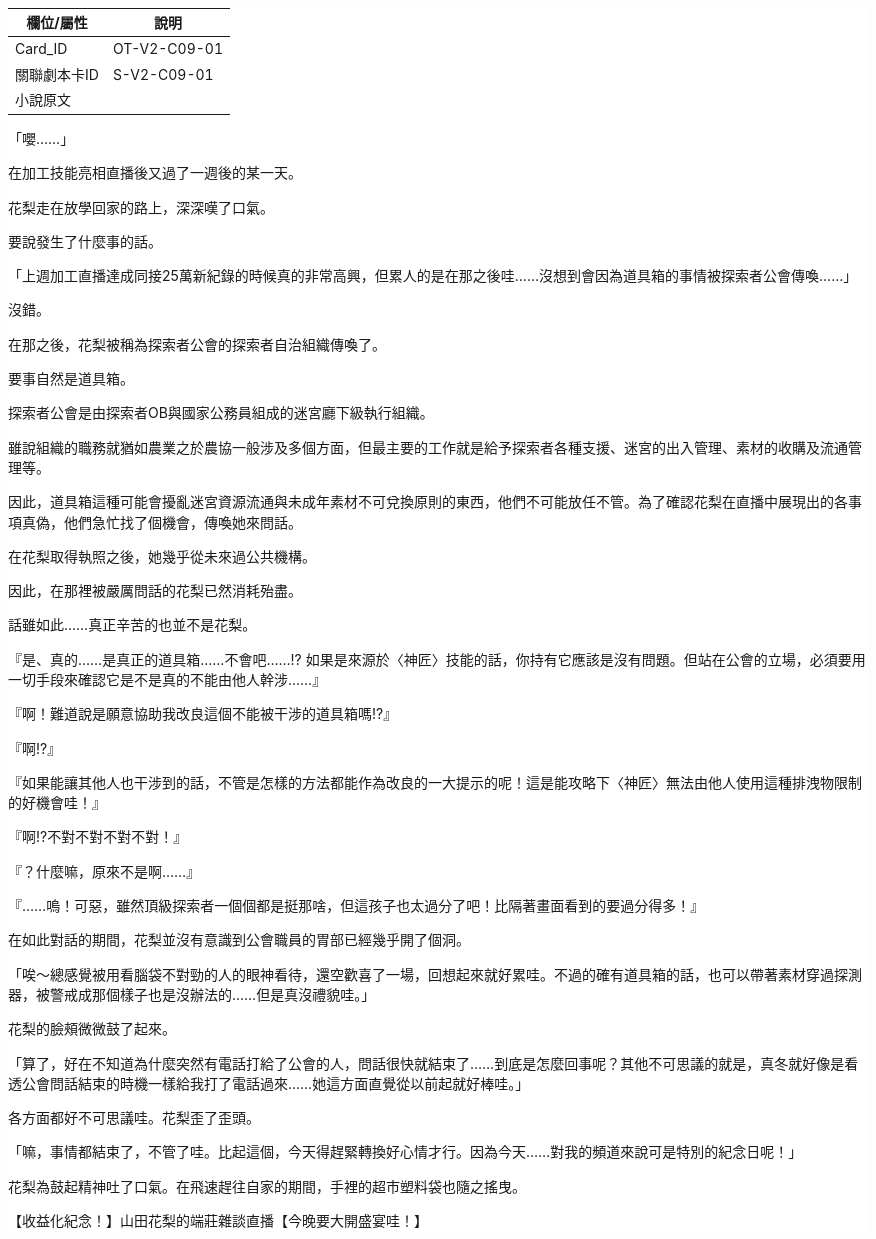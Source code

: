 | 欄位/屬性 | 說明 |
|---|---|
| Card_ID | OT-V2-C09-01 |
| 關聯劇本卡ID | S-V2-C09-01 |
| 小說原文 |
「嚶……」

在加工技能亮相直播後又過了一週後的某一天。

花梨走在放學回家的路上，深深嘆了口氣。

要說發生了什麼事的話。

「上週加工直播達成同接25萬新紀錄的時候真的非常高興，但累人的是在那之後哇……沒想到會因為道具箱的事情被探索者公會傳喚……」

沒錯。

在那之後，花梨被稱為探索者公會的探索者自治組織傳喚了。

要事自然是道具箱。

探索者公會是由探索者OB與國家公務員組成的迷宮廳下級執行組織。

雖說組織的職務就猶如農業之於農協一般涉及多個方面，但最主要的工作就是給予探索者各種支援、迷宮的出入管理、素材的收購及流通管理等。

因此，道具箱這種可能會擾亂迷宮資源流通與未成年素材不可兌換原則的東西，他們不可能放任不管。為了確認花梨在直播中展現出的各事項真偽，他們急忙找了個機會，傳喚她來問話。

在花梨取得執照之後，她幾乎從未來過公共機構。

因此，在那裡被嚴厲問話的花梨已然消耗殆盡。

話雖如此……真正辛苦的也並不是花梨。

『是、真的……是真正的道具箱……不會吧……!? 如果是來源於〈神匠〉技能的話，你持有它應該是沒有問題。但站在公會的立場，必須要用一切手段來確認它是不是真的不能由他人幹涉……』

『啊！難道說是願意協助我改良這個不能被干涉的道具箱嗎!?』

『啊!?』

『如果能讓其他人也干涉到的話，不管是怎樣的方法都能作為改良的一大提示的呢！這是能攻略下〈神匠〉無法由他人使用這種排洩物限制的好機會哇！』

『啊!?不對不對不對不對！』

『？什麼嘛，原來不是啊……』

『……嗚！可惡，雖然頂級探索者一個個都是挺那啥，但這孩子也太過分了吧！比隔著畫面看到的要過分得多！』

在如此對話的期間，花梨並沒有意識到公會職員的胃部已經幾乎開了個洞。

「唉～總感覺被用看腦袋不對勁的人的眼神看待，還空歡喜了一場，回想起來就好累哇。不過的確有道具箱的話，也可以帶著素材穿過探測器，被警戒成那個樣子也是沒辦法的……但是真沒禮貌哇。」

花梨的臉頰微微鼓了起來。

「算了，好在不知道為什麼突然有電話打給了公會的人，問話很快就結束了……到底是怎麼回事呢？其他不可思議的就是，真冬就好像是看透公會問話結束的時機一樣給我打了電話過來……她這方面直覺從以前起就好棒哇。」

各方面都好不可思議哇。花梨歪了歪頭。

「嘛，事情都結束了，不管了哇。比起這個，今天得趕緊轉換好心情才行。因為今天……對我的頻道來說可是特別的紀念日呢！」

花梨為鼓起精神吐了口氣。在飛速趕往自家的期間，手裡的超市塑料袋也隨之搖曳。

【收益化紀念！】山田花梨的端莊雜談直播【今晚要大開盛宴哇！】
